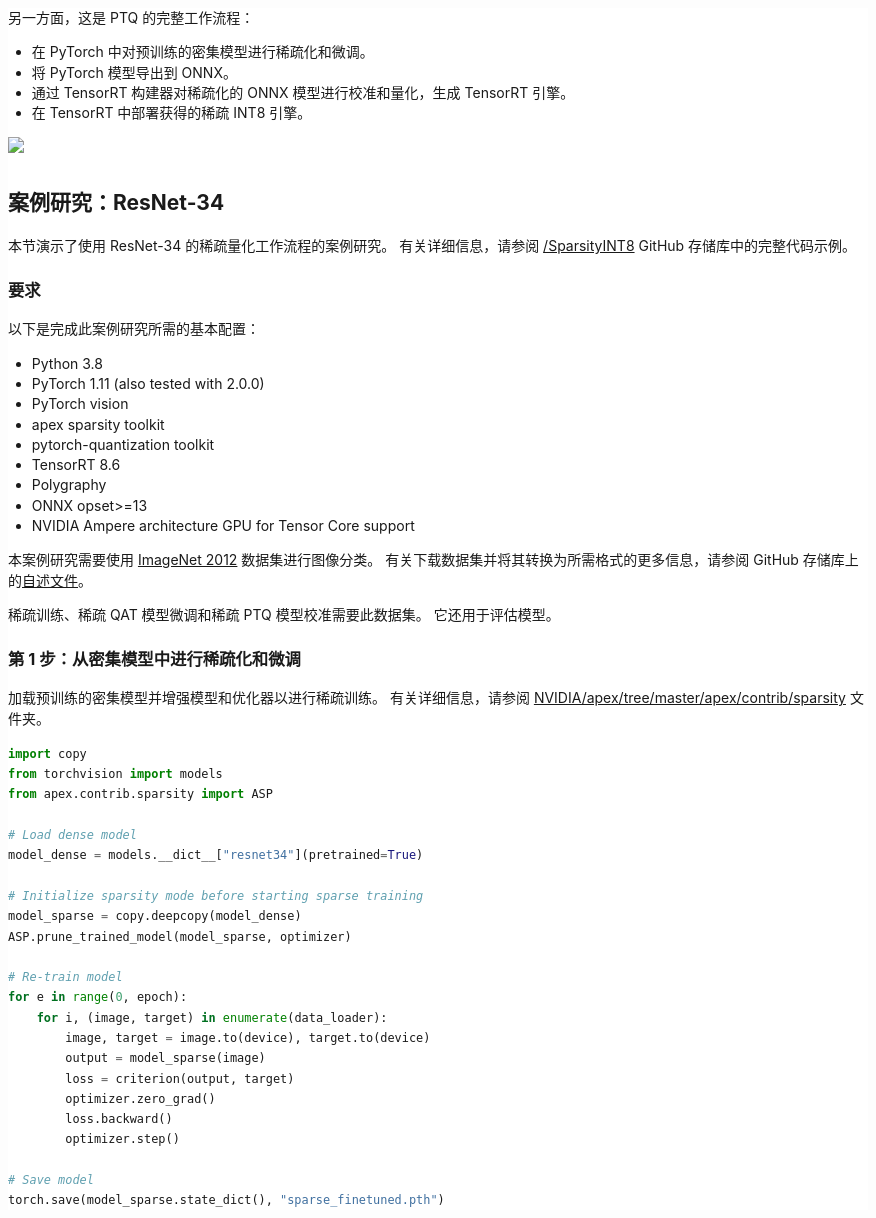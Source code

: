 另一方面，这是 PTQ 的完整工作流程：

* 在 PyTorch 中对预训练的密集模型进行稀疏化和微调。
* 将 PyTorch 模型导出到 ONNX。
* 通过 TensorRT 构建器对稀疏化的 ONNX 模型进行校准和量化，生成 TensorRT 引擎。
* 在 TensorRT 中部署获得的稀疏 INT8 引擎。

![](https://developer-blogs.nvidia.com/wp-content/uploads/2023/05/end-to-end-workflow-a-1024x166.png)

## 案例研究：ResNet-34
本节演示了使用 ResNet-34 的稀疏量化工作流程的案例研究。 有关详细信息，请参阅 [/SparsityINT8](https://github.com/NVIDIA/DL4AGX/tree/master/SparsityINT8) GitHub 存储库中的完整代码示例。

### 要求
以下是完成此案例研究所需的基本配置：

* Python 3.8
* PyTorch 1.11 (also tested with 2.0.0)
* PyTorch vision
* apex sparsity toolkit
* pytorch-quantization toolkit
* TensorRT 8.6
* Polygraphy
* ONNX opset>=13
* NVIDIA Ampere architecture GPU for Tensor Core support


本案例研究需要使用 [ImageNet 2012](https://image-net.org/challenges/LSVRC/2012/2012-downloads.php) 数据集进行图像分类。 有关下载数据集并将其转换为所需格式的更多信息，请参阅 GitHub 存储库上的[自述文件](https://github.com/NVIDIA/DL4AGX/blob/master/SparsityINT8/data/README.md)。

稀疏训练、稀疏 QAT 模型微调和稀疏 PTQ 模型校准需要此数据集。 它还用于评估模型。

### 第 1 步：从密集模型中进行稀疏化和微调
加载预训练的密集模型并增强模型和优化器以进行稀疏训练。 有关详细信息，请参阅 [NVIDIA/apex/tree/master/apex/contrib/sparsity](https://github.com/NVIDIA/apex/tree/master/apex/contrib/sparsity) 文件夹。

```python
import copy
from torchvision import models
from apex.contrib.sparsity import ASP
 
# Load dense model
model_dense = models.__dict__["resnet34"](pretrained=True)
 
# Initialize sparsity mode before starting sparse training
model_sparse = copy.deepcopy(model_dense)
ASP.prune_trained_model(model_sparse, optimizer)
 
# Re-train model
for e in range(0, epoch):
    for i, (image, target) in enumerate(data_loader):
        image, target = image.to(device), target.to(device)
        output = model_sparse(image)
        loss = criterion(output, target)
        optimizer.zero_grad()
        loss.backward()
        optimizer.step()
 
# Save model
torch.save(model_sparse.state_dict(), "sparse_finetuned.pth")
```
